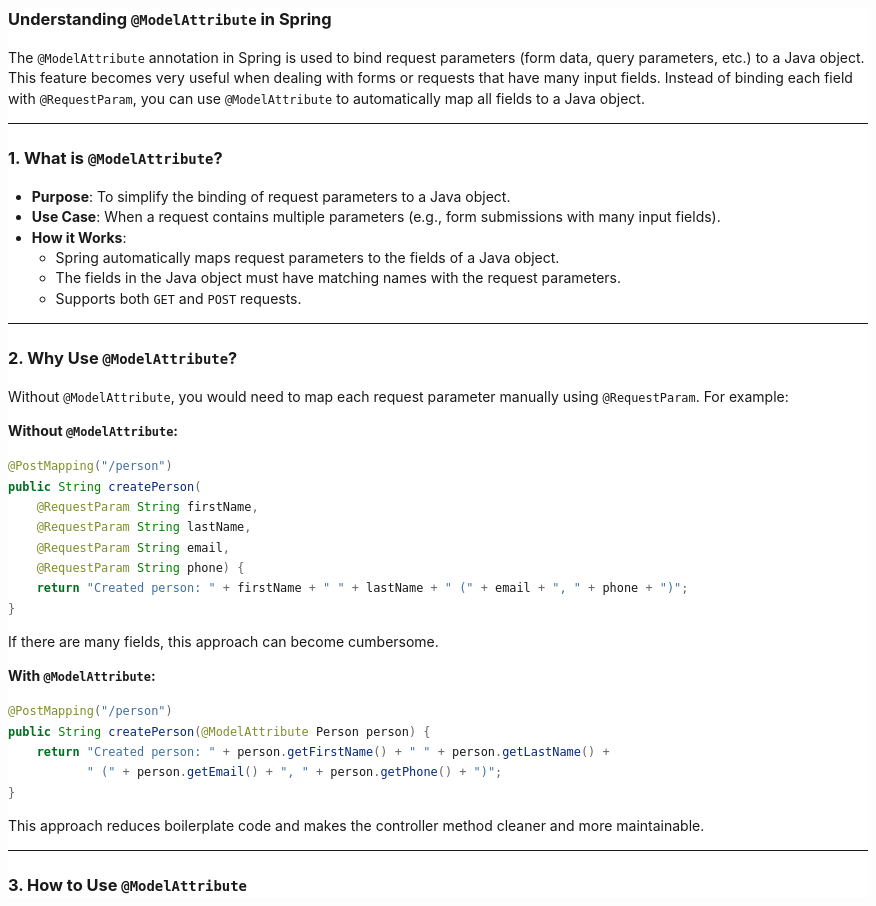 ### **Understanding `@ModelAttribute` in Spring**

The `@ModelAttribute` annotation in Spring is used to bind request parameters (form data, query parameters, etc.) to a Java object. This feature becomes very useful when dealing with forms or requests that have many input fields. Instead of binding each field with `@RequestParam`, you can use `@ModelAttribute` to automatically map all fields to a Java object.

---

### **1. What is `@ModelAttribute`?**

- **Purpose**: To simplify the binding of request parameters to a Java object.
- **Use Case**: When a request contains multiple parameters (e.g., form submissions with many input fields).
- **How it Works**:
  - Spring automatically maps request parameters to the fields of a Java object.
  - The fields in the Java object must have matching names with the request parameters.
  - Supports both `GET` and `POST` requests.

---

### **2. Why Use `@ModelAttribute`?**

Without `@ModelAttribute`, you would need to map each request parameter manually using `@RequestParam`. For example:

**Without `@ModelAttribute`:**
```java
@PostMapping("/person")
public String createPerson(
    @RequestParam String firstName,
    @RequestParam String lastName,
    @RequestParam String email,
    @RequestParam String phone) {
    return "Created person: " + firstName + " " + lastName + " (" + email + ", " + phone + ")";
}
```

If there are many fields, this approach can become cumbersome.

**With `@ModelAttribute`:**
```java
@PostMapping("/person")
public String createPerson(@ModelAttribute Person person) {
    return "Created person: " + person.getFirstName() + " " + person.getLastName() + 
           " (" + person.getEmail() + ", " + person.getPhone() + ")";
}
```

This approach reduces boilerplate code and makes the controller method cleaner and more maintainable.

---

### **3. How to Use `@ModelAttribute`**
